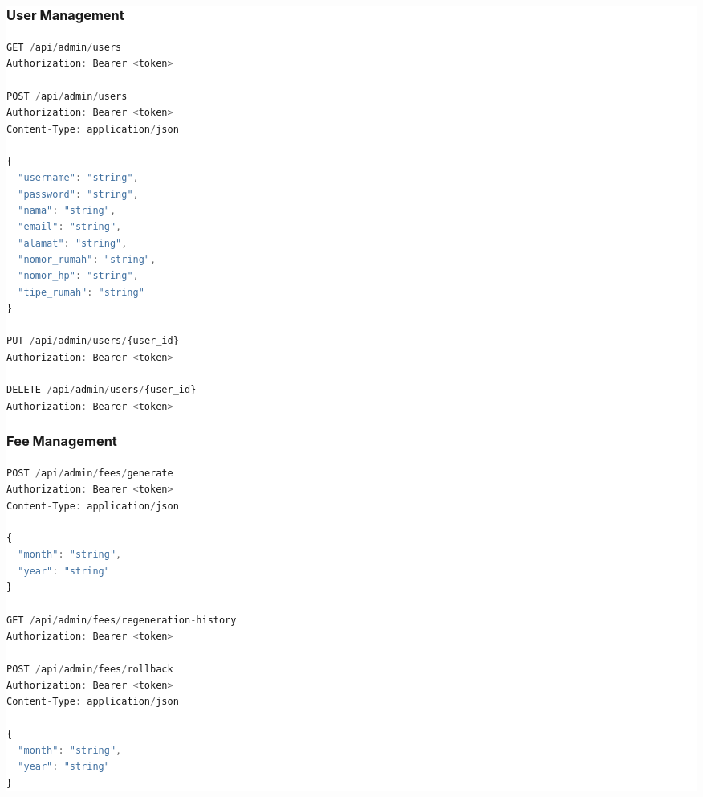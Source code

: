 ### User Management
```typescript
GET /api/admin/users
Authorization: Bearer <token>

POST /api/admin/users
Authorization: Bearer <token>
Content-Type: application/json

{
  "username": "string",
  "password": "string",
  "nama": "string",
  "email": "string",
  "alamat": "string",
  "nomor_rumah": "string",
  "nomor_hp": "string",
  "tipe_rumah": "string"
}

PUT /api/admin/users/{user_id}
Authorization: Bearer <token>

DELETE /api/admin/users/{user_id}
Authorization: Bearer <token>
```

### Fee Management
```typescript
POST /api/admin/fees/generate
Authorization: Bearer <token>
Content-Type: application/json

{
  "month": "string",
  "year": "string"
}

GET /api/admin/fees/regeneration-history
Authorization: Bearer <token>

POST /api/admin/fees/rollback
Authorization: Bearer <token>
Content-Type: application/json

{
  "month": "string",
  "year": "string"
}
```
